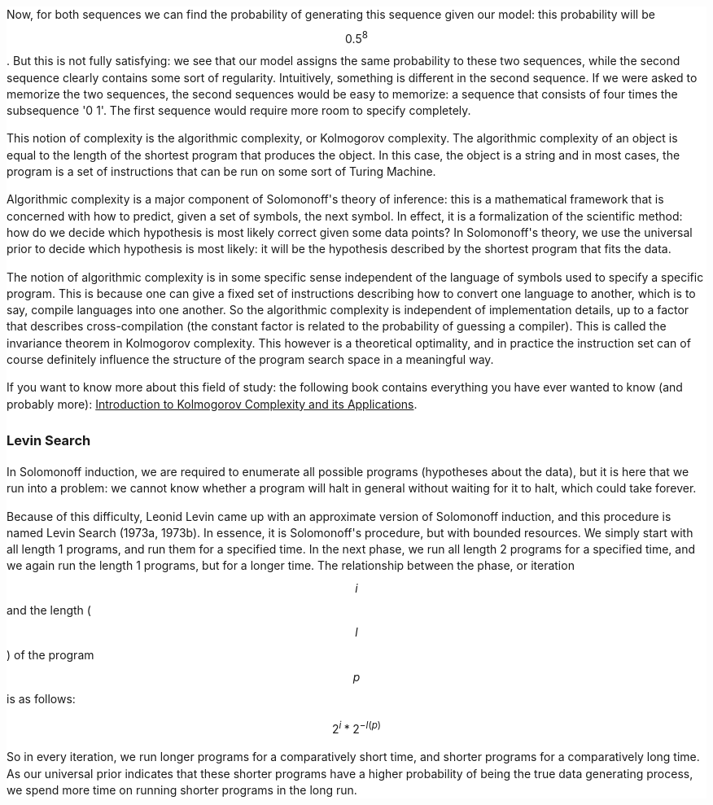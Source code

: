 Now, for both sequences we can find the probability of generating this sequence given our model: this probability will be $$0.5^8$$. 
But this is not fully satisfying: we see that our model assigns the same probability to these two sequences, while the second sequence clearly contains some sort of regularity. 
Intuitively, something is different in the second sequence. 
If we were asked to memorize the two sequences, the second sequences would be easy to memorize: a sequence that consists of four times the subsequence '0 1'. 
The first sequence would require more room to specify completely. 


This notion of complexity is the algorithmic complexity, or Kolmogorov complexity. 
The algorithmic complexity of an object is equal to the length of the shortest program that produces the object. 
In this case, the object is a string and in most cases, the program is a set of instructions that can be run on some sort of Turing Machine. 

Algorithmic complexity is a major component of Solomonoff's theory of inference: this is a mathematical framework that is concerned with how to predict, given a set of symbols, the next symbol. 
In effect, it is a formalization of the scientific method: how do we decide which hypothesis is most likely correct given some data points? 
In Solomonoff's theory, we use the universal prior to decide which hypothesis is most likely: it will be the hypothesis described by the shortest program that fits the data. 

The notion of algorithmic complexity is in some specific sense independent of the language of symbols used to specify a specific program. 
This is because one can give a fixed set of instructions describing how to convert one language to another, which is to say, compile languages into one another. 
So the algorithmic complexity is independent of implementation details, up to a factor that describes cross-compilation (the constant factor is related to the probability of guessing a compiler). 
This is called the invariance theorem in Kolmogorov complexity. 
This however is a theoretical optimality, and in practice the instruction set can of course definitely influence the structure of the program search space in a meaningful way.

If you want to know more about this field of study: the following book contains everything you have ever wanted to know (and probably more): [Introduction to Kolmogorov Complexity and its Applications](https://www.springer.com/gp/book/9781489984456).

### Levin Search
In Solomonoff induction, we are required to enumerate all possible programs (hypotheses about the data), but it is here that we run into a problem: we cannot know whether a program will halt in general without waiting for it to halt, which could take forever.

Because of this difficulty, Leonid Levin came up with an approximate version of Solomonoff induction, and this procedure is named Levin Search (1973a, 1973b). 
In essence, it is Solomonoff's procedure, but with bounded resources. 
We simply start with all length 1 programs, and run them for a specified time. 
In the next phase, we run all length 2 programs for a specified time, and we again run the length 1 programs, but for a longer time. 
The relationship between the phase, or iteration $$i$$ and the length ($$l$$) of the program $$p$$ is as follows: 
 
$$2^i * 2^{-l(p)}$$

So in every iteration, we run longer programs for a comparatively short time, and shorter programs for a comparatively long time. 
As our universal prior indicates that these shorter programs have a higher probability of being the true data generating process, we spend more time on running shorter programs in the long run.

